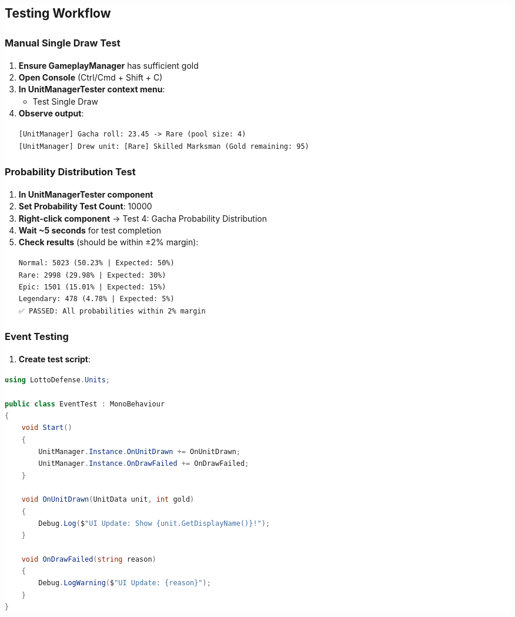 ## Testing Workflow

### Manual Single Draw Test

1. **Ensure GameplayManager** has sufficient gold
2. **Open Console** (Ctrl/Cmd + Shift + C)
3. **In UnitManagerTester context menu**:
   - Test Single Draw
4. **Observe output**:
   ```
   [UnitManager] Gacha roll: 23.45 -> Rare (pool size: 4)
   [UnitManager] Drew unit: [Rare] Skilled Marksman (Gold remaining: 95)
   ```

### Probability Distribution Test

1. **In UnitManagerTester component**
2. **Set Probability Test Count**: 10000
3. **Right-click component** → Test 4: Gacha Probability Distribution
4. **Wait ~5 seconds** for test completion
5. **Check results** (should be within ±2% margin):
   ```
   Normal: 5023 (50.23% | Expected: 50%)
   Rare: 2998 (29.98% | Expected: 30%)
   Epic: 1501 (15.01% | Expected: 15%)
   Legendary: 478 (4.78% | Expected: 5%)
   ✅ PASSED: All probabilities within 2% margin
   ```

### Event Testing

1. **Create test script**:
```csharp
using LottoDefense.Units;

public class EventTest : MonoBehaviour
{
    void Start()
    {
        UnitManager.Instance.OnUnitDrawn += OnUnitDrawn;
        UnitManager.Instance.OnDrawFailed += OnDrawFailed;
    }

    void OnUnitDrawn(UnitData unit, int gold)
    {
        Debug.Log($"UI Update: Show {unit.GetDisplayName()}!");
    }

    void OnDrawFailed(string reason)
    {
        Debug.LogWarning($"UI Update: {reason}");
    }
}
```
